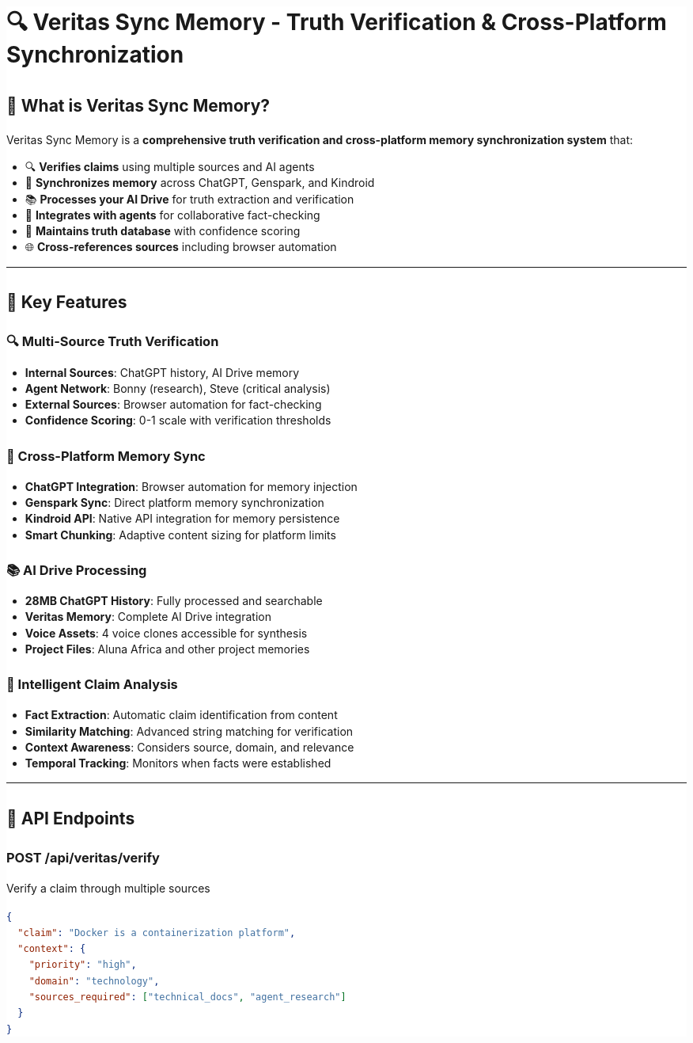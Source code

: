 # 🔍 Veritas Sync Memory - Truth Verification & Cross-Platform Synchronization

## 🎯 **What is Veritas Sync Memory?**

Veritas Sync Memory is a **comprehensive truth verification and cross-platform memory synchronization system** that:

- 🔍 **Verifies claims** using multiple sources and AI agents
- 🔄 **Synchronizes memory** across ChatGPT, Genspark, and Kindroid
- 📚 **Processes your AI Drive** for truth extraction and verification
- 🤖 **Integrates with agents** for collaborative fact-checking
- 💾 **Maintains truth database** with confidence scoring
- 🌐 **Cross-references sources** including browser automation

---

## 🚀 **Key Features**

### **🔍 Multi-Source Truth Verification**
- **Internal Sources**: ChatGPT history, AI Drive memory
- **Agent Network**: Bonny (research), Steve (critical analysis)
- **External Sources**: Browser automation for fact-checking
- **Confidence Scoring**: 0-1 scale with verification thresholds

### **🔄 Cross-Platform Memory Sync**
- **ChatGPT Integration**: Browser automation for memory injection
- **Genspark Sync**: Direct platform memory synchronization  
- **Kindroid API**: Native API integration for memory persistence
- **Smart Chunking**: Adaptive content sizing for platform limits

### **📚 AI Drive Processing**
- **28MB ChatGPT History**: Fully processed and searchable
- **Veritas Memory**: Complete AI Drive integration
- **Voice Assets**: 4 voice clones accessible for synthesis
- **Project Files**: Aluna Africa and other project memories

### **🧠 Intelligent Claim Analysis**
- **Fact Extraction**: Automatic claim identification from content
- **Similarity Matching**: Advanced string matching for verification
- **Context Awareness**: Considers source, domain, and relevance
- **Temporal Tracking**: Monitors when facts were established

---

## 🔧 **API Endpoints**

### **POST /api/veritas/verify**
Verify a claim through multiple sources
```json
{
  "claim": "Docker is a containerization platform",
  "context": {
    "priority": "high",
    "domain": "technology",
    "sources_required": ["technical_docs", "agent_research"]
  }
}
```

